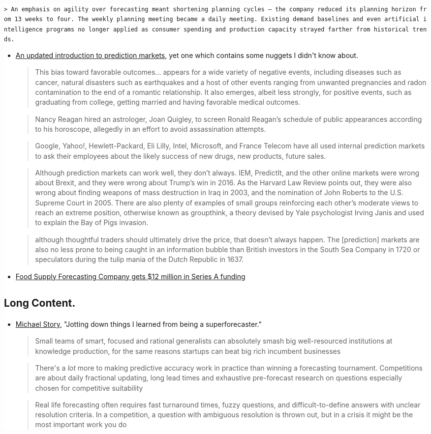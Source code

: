     > An emphasis on agility over forecasting meant shortening planning cycles — the company reduced its planning horizon from 13 weeks to four. The weekly planning meeting became a daily meeting. Existing demand baselines and even artificial intelligence programs no longer applied as consumer spending and production capacity strayed farther from historical trends.
    
*   [An updated introduction to prediction markets](https://daily.jstor.org/how-accurate-are-prediction-markets/), yet one which contains some nuggets I didn't know about.
    
    > This bias toward favorable outcomes... appears for a wide variety of negative events, including diseases such as cancer, natural disasters such as earthquakes and a host of other events ranging from unwanted pregnancies and radon contamination to the end of a romantic relationship. It also emerges, albeit less strongly, for positive events, such as graduating from college, getting married and having favorable medical outcomes.
    
    > Nancy Reagan hired an astrologer, Joan Quigley, to screen Ronald Reagan’s schedule of public appearances according to his horoscope, allegedly in an effort to avoid assassination attempts.
    
    > Google, Yahoo!, Hewlett-Packard, Eli Lilly, Intel, Microsoft, and France Telecom have all used internal prediction markets to ask their employees about the likely success of new drugs, new products, future sales.
    
    > Although prediction markets can work well, they don’t always. IEM, PredictIt, and the other online markets were wrong about Brexit, and they were wrong about Trump’s win in 2016. As the Harvard Law Review points out, they were also wrong about finding weapons of mass destruction in Iraq in 2003, and the nomination of John Roberts to the U.S. Supreme Court in 2005. There are also plenty of examples of small groups reinforcing each other’s moderate views to reach an extreme position, otherwise known as groupthink, a theory devised by Yale psychologist Irving Janis and used to explain the Bay of Pigs invasion.
    
    > although thoughtful traders should ultimately drive the price, that doesn’t always happen. The \[prediction\] markets are also no less prone to being caught in an information bubble than British investors in the South Sea Company in 1720 or speculators during the tulip mania of the Dutch Republic in 1637.
    
*   [Food Supply Forecasting Company gets $12 million in Series A funding](https://techcrunch.com/2020/07/15/crisp-the-platform-for-demand-forecasting-the-food-supply-chain-gets-12-million-in-funding/)
    

## Long Content.

*   [Michael Story](https://twitter.com/MWStory/status/1281904682378629120), "Jotting down things I learned from being a superforecaster."
    
    > Small teams of smart, focused and rational generalists can absolutely smash big well-resourced institutions at knowledge production, for the same reasons startups can beat big rich incumbent businesses
    
    > There's a _lot_ more to making predictive accuracy work in practice than winning a forecasting tournament. Competitions are about daily fractional updating, long lead times and exhaustive pre-forecast research on questions especially chosen for competitive suitability
    
    > Real life forecasting often requires fast turnaround times, fuzzy questions, and difficult-to-define answers with unclear resolution criteria. In a competition, a question with ambiguous resolution is thrown out, but in a crisis it might be the most important work you do
    